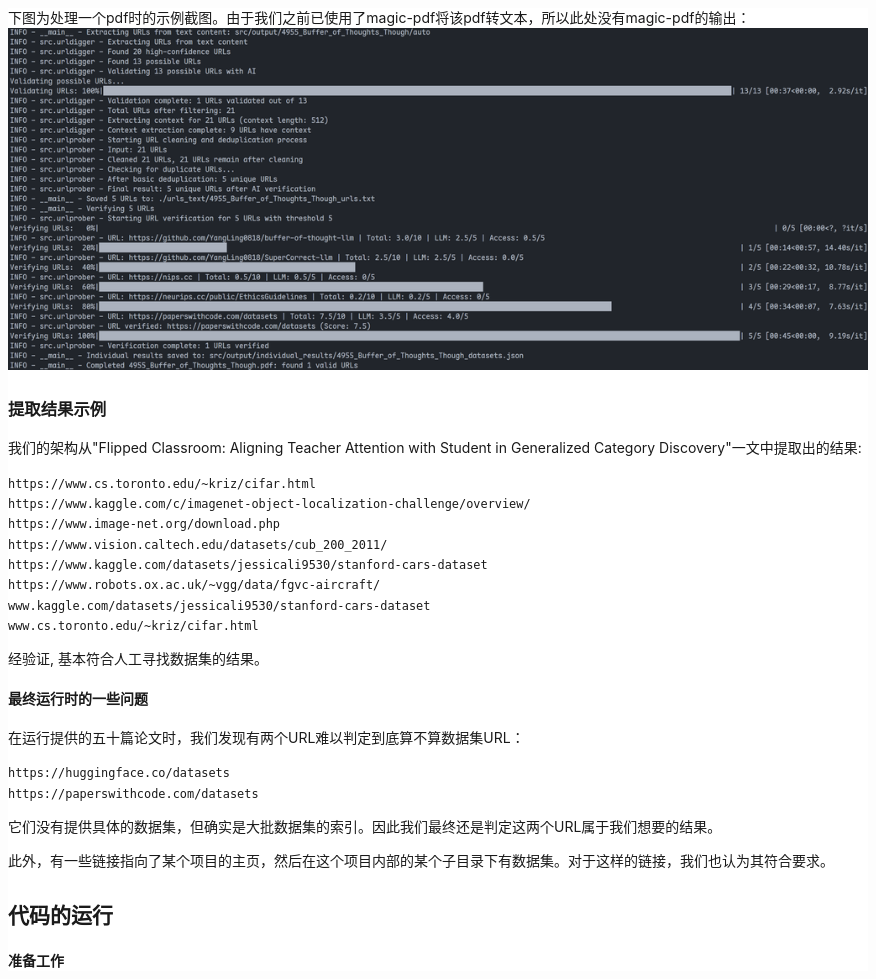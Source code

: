 下图为处理一个pdf时的示例截图。由于我们之前已使用了magic-pdf将该pdf转文本，所以此处没有magic-pdf的输出：
![运行截图](pics/run.png)

### 提取结果示例

我们的架构从"Flipped Classroom: Aligning Teacher Attention with Student in Generalized Category Discovery"一文中提取出的结果:

```
https://www.cs.toronto.edu/~kriz/cifar.html
https://www.kaggle.com/c/imagenet-object-localization-challenge/overview/
https://www.image-net.org/download.php
https://www.vision.caltech.edu/datasets/cub_200_2011/
https://www.kaggle.com/datasets/jessicali9530/stanford-cars-dataset
https://www.robots.ox.ac.uk/~vgg/data/fgvc-aircraft/
www.kaggle.com/datasets/jessicali9530/stanford-cars-dataset
www.cs.toronto.edu/~kriz/cifar.html
```

经验证, 基本符合人工寻找数据集的结果。

#### 最终运行时的一些问题

在运行提供的五十篇论文时，我们发现有两个URL难以判定到底算不算数据集URL：

```
https://huggingface.co/datasets
https://paperswithcode.com/datasets
```

它们没有提供具体的数据集，但确实是大批数据集的索引。因此我们最终还是判定这两个URL属于我们想要的结果。

此外，有一些链接指向了某个项目的主页，然后在这个项目内部的某个子目录下有数据集。对于这样的链接，我们也认为其符合要求。

## 代码的运行

#### 准备工作
